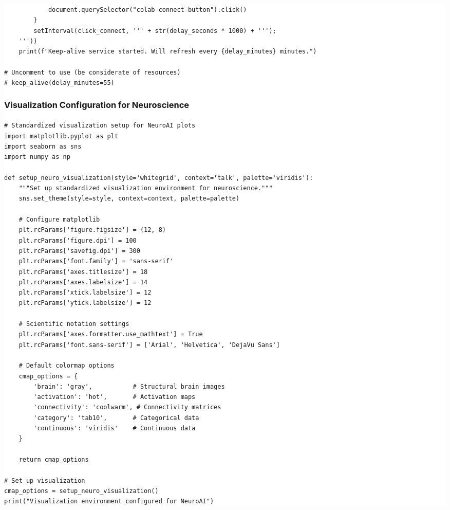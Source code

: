 ```ipython
            document.querySelector("colab-connect-button").click()
        }
        setInterval(click_connect, ''' + str(delay_seconds * 1000) + ''');
    '''))
    print(f"Keep-alive service started. Will refresh every {delay_minutes} minutes.")

# Uncomment to use (be considerate of resources)
# keep_alive(delay_minutes=55)
```

### Visualization Configuration for Neuroscience

```ipython
# Standardized visualization setup for NeuroAI plots
import matplotlib.pyplot as plt
import seaborn as sns
import numpy as np

def setup_neuro_visualization(style='whitegrid', context='talk', palette='viridis'):
    """Set up standardized visualization environment for neuroscience."""
    sns.set_theme(style=style, context=context, palette=palette)
    
    # Configure matplotlib
    plt.rcParams['figure.figsize'] = (12, 8)
    plt.rcParams['figure.dpi'] = 100
    plt.rcParams['savefig.dpi'] = 300
    plt.rcParams['font.family'] = 'sans-serif'
    plt.rcParams['axes.titlesize'] = 18
    plt.rcParams['axes.labelsize'] = 14
    plt.rcParams['xtick.labelsize'] = 12
    plt.rcParams['ytick.labelsize'] = 12
    
    # Scientific notation settings
    plt.rcParams['axes.formatter.use_mathtext'] = True
    plt.rcParams['font.sans-serif'] = ['Arial', 'Helvetica', 'DejaVu Sans']
    
    # Default colormap options
    cmap_options = {
        'brain': 'gray',           # Structural brain images
        'activation': 'hot',       # Activation maps
        'connectivity': 'coolwarm', # Connectivity matrices
        'category': 'tab10',       # Categorical data
        'continuous': 'viridis'    # Continuous data
    }
    
    return cmap_options

# Set up visualization
cmap_options = setup_neuro_visualization()
print("Visualization environment configured for NeuroAI")
```
